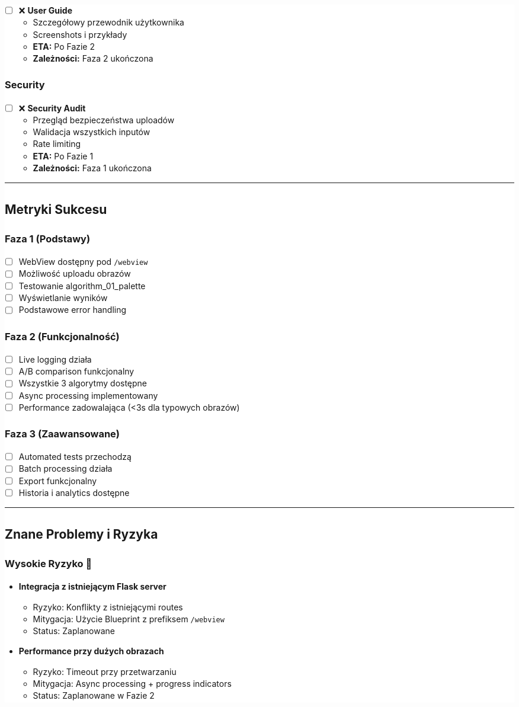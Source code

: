 - [ ] ❌ **User Guide**
  - Szczegółowy przewodnik użytkownika
  - Screenshots i przykłady
  - **ETA:** Po Fazie 2
  - **Zależności:** Faza 2 ukończona

### Security
- [ ] ❌ **Security Audit**
  - Przegląd bezpieczeństwa uploadów
  - Walidacja wszystkich inputów
  - Rate limiting
  - **ETA:** Po Fazie 1
  - **Zależności:** Faza 1 ukończona

---

## Metryki Sukcesu

### Faza 1 (Podstawy)
- [ ] WebView dostępny pod `/webview`
- [ ] Możliwość uploadu obrazów
- [ ] Testowanie algorithm_01_palette
- [ ] Wyświetlanie wyników
- [ ] Podstawowe error handling

### Faza 2 (Funkcjonalność)
- [ ] Live logging działa
- [ ] A/B comparison funkcjonalny
- [ ] Wszystkie 3 algorytmy dostępne
- [ ] Async processing implementowany
- [ ] Performance zadowalająca (<3s dla typowych obrazów)

### Faza 3 (Zaawansowane)
- [ ] Automated tests przechodzą
- [ ] Batch processing działa
- [ ] Export funkcjonalny
- [ ] Historia i analytics dostępne

---

## Znane Problemy i Ryzyka

### Wysokie Ryzyko 🔴
- **Integracja z istniejącym Flask server**
  - Ryzyko: Konflikty z istniejącymi routes
  - Mitygacja: Użycie Blueprint z prefiksem `/webview`
  - Status: Zaplanowane

- **Performance przy dużych obrazach**
  - Ryzyko: Timeout przy przetwarzaniu
  - Mitygacja: Async processing + progress indicators
  - Status: Zaplanowane w Fazie 2
